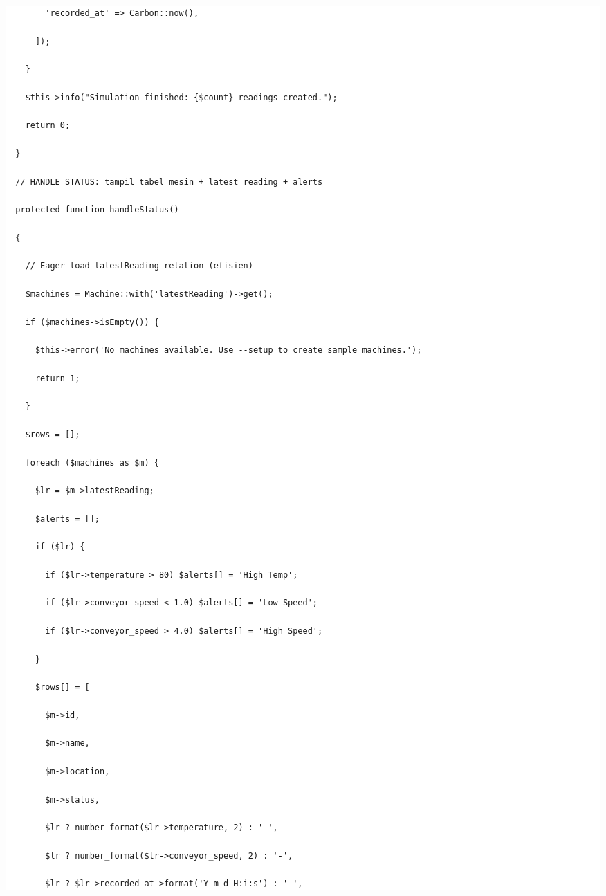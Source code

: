    ```
   ​        'recorded_at' => Carbon::now(),
   
   ​      ]);
   
   ​    }
   
   ​    $this->info("Simulation finished: {$count} readings created.");
   
   ​    return 0;
   
     }
   
     // HANDLE STATUS: tampil tabel mesin + latest reading + alerts
   
     protected function handleStatus()
   
     {
   
   ​    // Eager load latestReading relation (efisien)
   
   ​    $machines = Machine::with('latestReading')->get();
   
   ​    if ($machines->isEmpty()) {
   
   ​      $this->error('No machines available. Use --setup to create sample machines.');
   
   ​      return 1;
   
   ​    }
   
   ​    $rows = [];
   
   ​    foreach ($machines as $m) {
   
   ​      $lr = $m->latestReading;
   
   ​      $alerts = [];
   
   ​      if ($lr) {
   
   ​        if ($lr->temperature > 80) $alerts[] = 'High Temp';
   
   ​        if ($lr->conveyor_speed < 1.0) $alerts[] = 'Low Speed';
   
   ​        if ($lr->conveyor_speed > 4.0) $alerts[] = 'High Speed';
   
   ​      }
   
   ​      $rows[] = [
   
   ​        $m->id,
   
   ​        $m->name,
   
   ​        $m->location,
   
   ​        $m->status,
   
   ​        $lr ? number_format($lr->temperature, 2) : '-',
   
   ​        $lr ? number_format($lr->conveyor_speed, 2) : '-',
   
   ​        $lr ? $lr->recorded_at->format('Y-m-d H:i:s') : '-',
   ```